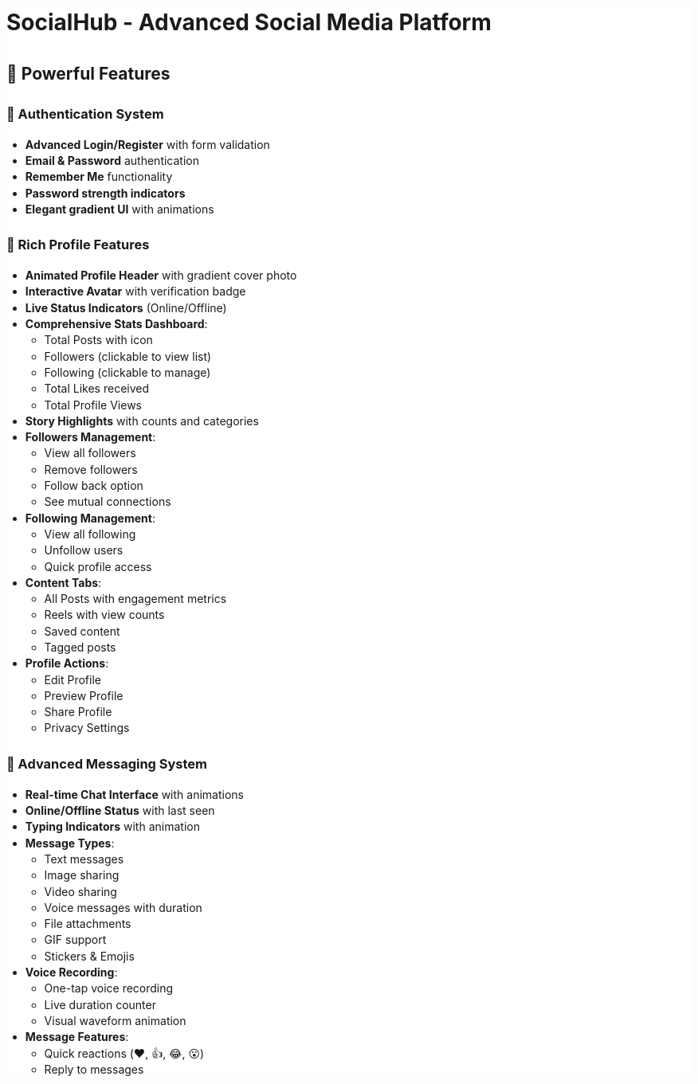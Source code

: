 # SocialHub - Advanced Social Media Platform

## 🚀 Powerful Features

### 🔐 Authentication System
- **Advanced Login/Register** with form validation
- **Email & Password** authentication
- **Remember Me** functionality
- **Password strength indicators**
- **Elegant gradient UI** with animations

### 👤 Rich Profile Features
- **Animated Profile Header** with gradient cover photo
- **Interactive Avatar** with verification badge
- **Live Status Indicators** (Online/Offline)
- **Comprehensive Stats Dashboard**:
  - Total Posts with icon
  - Followers (clickable to view list)
  - Following (clickable to manage)
  - Total Likes received
  - Total Profile Views
- **Story Highlights** with counts and categories
- **Followers Management**:
  - View all followers
  - Remove followers
  - Follow back option
  - See mutual connections
- **Following Management**:
  - View all following
  - Unfollow users
  - Quick profile access
- **Content Tabs**:
  - All Posts with engagement metrics
  - Reels with view counts
  - Saved content
  - Tagged posts
- **Profile Actions**:
  - Edit Profile
  - Preview Profile
  - Share Profile
  - Privacy Settings

### 💬 Advanced Messaging System
- **Real-time Chat Interface** with animations
- **Online/Offline Status** with last seen
- **Typing Indicators** with animation
- **Message Types**:
  - Text messages
  - Image sharing
  - Video sharing
  - Voice messages with duration
  - File attachments
  - GIF support
  - Stickers & Emojis
- **Voice Recording**:
  - One-tap voice recording
  - Live duration counter
  - Visual waveform animation
- **Message Features**:
  - Quick reactions (❤️, 👍, 😂, 😮)
  - Reply to messages